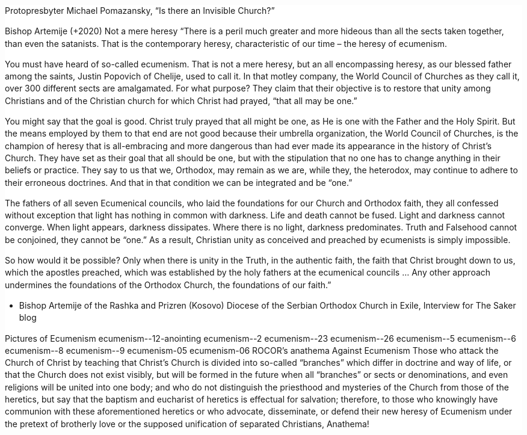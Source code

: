 Protopresbyter Michael Pomazansky, “Is there an Invisible Church?”


Bishop Artemije (+2020)
Not a mere heresy
“There is a peril much greater and more hideous than all the sects taken together, than even the satanists. That is the contemporary heresy, characteristic of our time – the heresy of ecumenism.

You must have heard of so-called ecumenism. That is not a mere heresy, but an all encompassing heresy, as our blessed father among the saints, Justin Popovich of Chelije, used to call it. In that motley company, the World Council of Churches as they call it, over 300 different sects are amalgamated. For what purpose? They claim that their objective is to restore that unity among Christians and of the Christian church for which Christ had prayed, “that all may be one.”

You might say that the goal is good. Christ truly prayed that all might be one, as He is one with the Father and the Holy Spirit. But the means employed by them to that end are not good because their umbrella organization, the World Council of Churches, is the champion of heresy that is all-embracing and more dangerous than had ever made its appearance in the history of Christ’s Church. They have set as their goal that all should be one, but with the stipulation that no one has to change anything in their beliefs or practice. They say to us that we, Orthodox, may remain as we are, while they, the heterodox, may continue to adhere to their erroneous doctrines. And that in that condition we can be integrated and be “one.”

The fathers of all seven Ecumenical councils, who laid the foundations for our Church and Orthodox faith, they all confessed without exception that light has nothing in common with darkness. Life and death cannot be fused. Light and darkness cannot converge. When light appears, darkness dissipates. Where there is no light, darkness predominates. Truth and Falsehood cannot be conjoined, they cannot be “one.” As a result, Christian unity as conceived and preached by ecumenists is simply impossible.

So how would it be possible? Only when there is unity in the Truth, in the authentic faith, the faith that Christ brought down to us, which the apostles preached, which was established by the holy fathers at the ecumenical councils … Any other approach undermines the foundations of the Orthodox Church, the foundations of our faith.”

+ Bishop Artemije of the Rashka and Prizren (Kosovo) Diocese of the Serbian Orthodox Church in Exile, Interview for The Saker blog

Pictures of Ecumenism
ecumenism--12-anointing
ecumenism--2
ecumenism--23
ecumenism--26
ecumenism--5
ecumenism--6
ecumenism--8
ecumenism--9
ecumenism-05
ecumenism-06
ROCOR’s anathema Against Ecumenism
Those who attack the Church of Christ by teaching that Christ’s Church is divided into so-called “branches” which differ in doctrine and way of life, or that the Church does not exist visibly, but will be formed in the future when all “branches” or sects or denominations, and even religions will be united into one body; and who do not distinguish the priesthood and mysteries of the Church from those of the heretics, but say that the baptism and eucharist of heretics is effectual for salvation; therefore, to those who knowingly have communion with these aforementioned heretics or who advocate, disseminate, or defend their new heresy of Ecumenism under the pretext of brotherly love or the supposed unification of separated Christians, Anathema!
